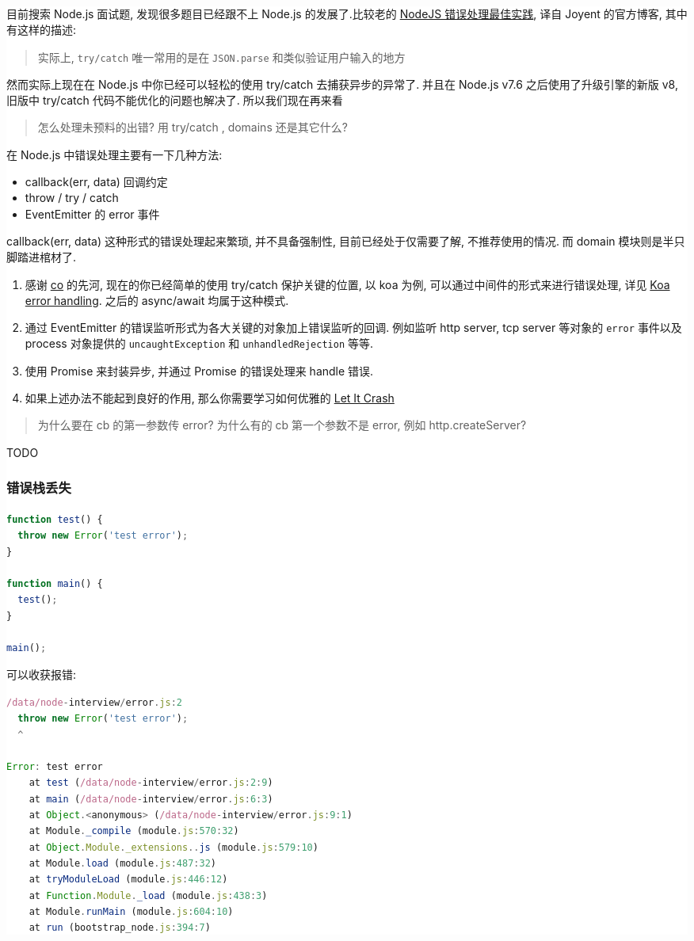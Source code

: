 目前搜索 Node.js 面试题, 发现很多题目已经跟不上 Node.js 的发展了.比较老的 [NodeJS 错误处理最佳实践](https://cnodejs.org/topic/55714dfac4e7fbea6e9a2e5d), 译自 Joyent 的官方博客, 其中有这样的描述:

> 实际上, `try/catch` 唯一常用的是在 `JSON.parse` 和类似验证用户输入的地方

然而实际上现在在 Node.js 中你已经可以轻松的使用 try/catch 去捕获异步的异常了. 并且在 Node.js v7.6 之后使用了升级引擎的新版 v8, 旧版中 try/catch 代码不能优化的问题也解决了. 所以我们现在再来看

> <a name="q-handle-error"></a> 怎么处理未预料的出错? 用 try/catch , domains 还是其它什么?

在 Node.js 中错误处理主要有一下几种方法:

- callback(err, data) 回调约定
- throw / try / catch
- EventEmitter 的 error 事件

callback(err, data) 这种形式的错误处理起来繁琐, 并不具备强制性, 目前已经处于仅需要了解, 不推荐使用的情况. 而 domain 模块则是半只脚踏进棺材了.

1. 感谢 [co](https://github.com/visionmedia/co) 的先河, 现在的你已经简单的使用 try/catch 保护关键的位置, 以 koa 为例, 可以通过中间件的形式来进行错误处理, 详见 [Koa error handling](https://github.com/koajs/koa/wiki/Error-Handling). 之后的 async/await 均属于这种模式.

2. 通过 EventEmitter 的错误监听形式为各大关键的对象加上错误监听的回调. 例如监听 http server, tcp server 等对象的 `error` 事件以及 process 对象提供的 `uncaughtException` 和 `unhandledRejection` 等等.

3. 使用 Promise 来封装异步, 并通过 Promise 的错误处理来 handle 错误.

4. 如果上述办法不能起到良好的作用, 那么你需要学习如何优雅的 [Let It Crash](http://wiki.c2.com/?LetItCrash)

> 为什么要在 cb 的第一参数传 error? 为什么有的 cb 第一个参数不是 error, 例如 http.createServer?

TODO

### 错误栈丢失

```javascript
function test() {
  throw new Error('test error');
}

function main() {
  test();
}

main();
```

可以收获报错:

```javascript
/data/node-interview/error.js:2
  throw new Error('test error');
  ^

Error: test error
    at test (/data/node-interview/error.js:2:9)
    at main (/data/node-interview/error.js:6:3)
    at Object.<anonymous> (/data/node-interview/error.js:9:1)
    at Module._compile (module.js:570:32)
    at Object.Module._extensions..js (module.js:579:10)
    at Module.load (module.js:487:32)
    at tryModuleLoad (module.js:446:12)
    at Function.Module._load (module.js:438:3)
    at Module.runMain (module.js:604:10)
    at run (bootstrap_node.js:394:7)
```
